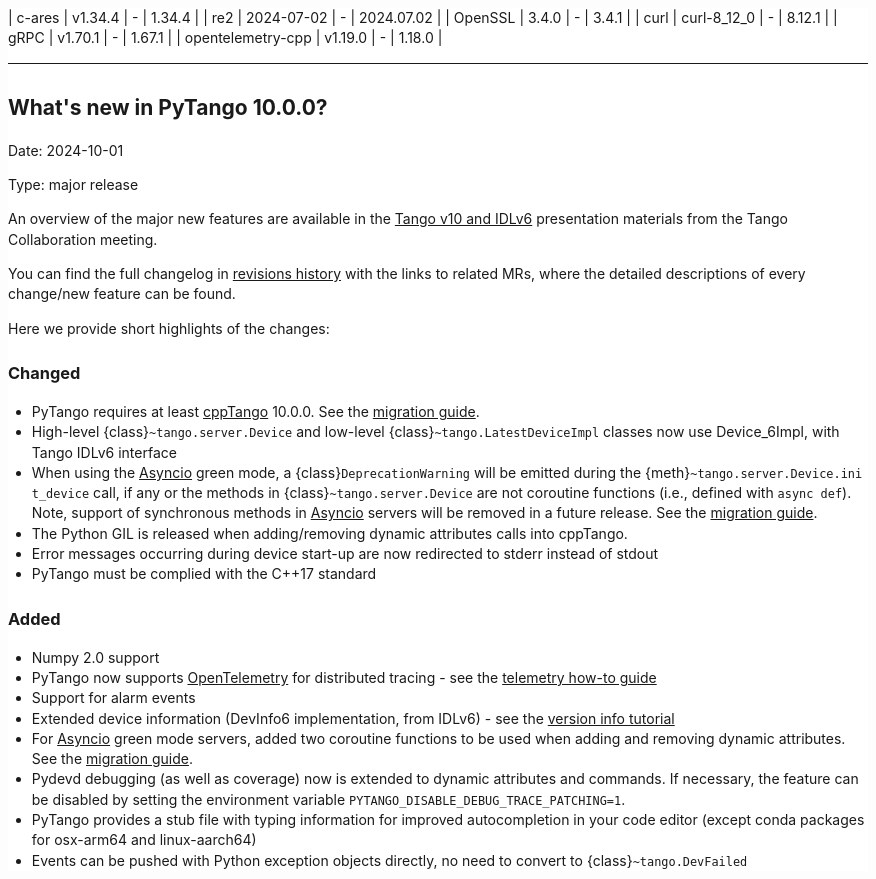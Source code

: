 | c-ares                 | v1.34.4     | -       | 1.34.4     |
| re2                    | 2024-07-02  | -       | 2024.07.02 |
| OpenSSL                | 3.4.0       | -       | 3.4.1      |
| curl                   | curl-8_12_0 | -       | 8.12.1     |
| gRPC                   | v1.70.1     | -       | 1.67.1     |
| opentelemetry-cpp      | v1.19.0     | -       | 1.18.0     |

______________________________________________________________________

## What's new in PyTango 10.0.0?

Date: 2024-10-01

Type: major release

An overview of the major new features are available in the [Tango v10 and IDLv6](https://indico.tango-controls.org/event/261/contributions/867/)
presentation materials from the Tango Collaboration meeting.

You can find the full changelog in [revisions history](#pytango-version-history) with the links to related MRs,
where the detailed descriptions of every change/new feature can be found.

Here we provide short highlights of the changes:

### Changed

- PyTango requires at least [cppTango][cppTangoUrl] 10.0.0. See the [migration guide](#to10.0-deps-install).
- High-level {class}`~tango.server.Device` and low-level {class}`~tango.LatestDeviceImpl` classes now use Device_6Impl, with Tango IDLv6 interface
- When using the [Asyncio](server-green-mode-asyncio) green mode, a {class}`DeprecationWarning` will be emitted during the
  {meth}`~tango.server.Device.init_device` call, if any or the methods in {class}`~tango.server.Device` are not
  coroutine functions (i.e., defined with `async def`).
  Note, support of synchronous methods in [Asyncio](server-green-mode-asyncio) servers will be removed in a future release.
  See the [migration guide](#to10.0-asyncio-deprecation).
- The Python GIL is released when adding/removing dynamic attributes calls into cppTango.
- Error messages occurring during device start-up are now redirected to stderr instead of stdout
- PyTango must be complied with the C++17 standard

### Added

- Numpy 2.0 support
- PyTango now supports [OpenTelemetry](https://opentelemetry.io/docs/what-is-opentelemetry/) for distributed tracing - see the [telemetry how-to guide](#telemetry-howto)
- Support for alarm events
- Extended device information (DevInfo6 implementation, from IDLv6) - see the [version info tutorial](#version-info)
- For [Asyncio](server-green-mode-asyncio) green mode servers, added two coroutine functions to be used when adding and
  removing dynamic attributes.  See the [migration guide](#to10.0-asyncio-dyn-attrs).
- Pydevd debugging (as well as coverage) now is extended to dynamic attributes and commands.
  If necessary, the feature can be disabled by setting the environment variable
  `PYTANGO_DISABLE_DEBUG_TRACE_PATCHING=1`.
- PyTango provides a stub file with typing information for improved autocompletion in your code editor
  (except conda packages for osx-arm64 and linux-aarch64)
- Events can be pushed with Python exception objects directly, no need to convert to {class}`~tango.DevFailed`

[cppTangoUrl]: https://gitlab.com/tango-controls/cppTango